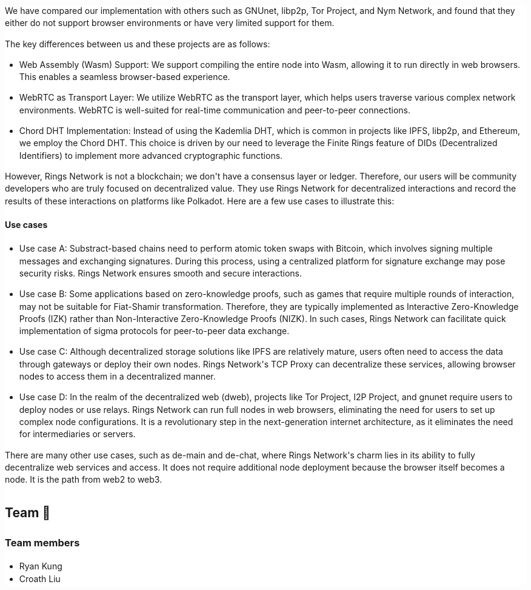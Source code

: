 We have compared our implementation with others such as GNUnet, libp2p, Tor Project, and Nym Network, and found that they either do not support browser environments or have very limited support for them.

The key differences between us and these projects are as follows:

* Web Assembly (Wasm) Support: We support compiling the entire node into Wasm, allowing it to run directly in web browsers. This enables a seamless browser-based experience.

* WebRTC as Transport Layer: We utilize WebRTC as the transport layer, which helps users traverse various complex network environments. WebRTC is well-suited for real-time communication and peer-to-peer connections.

* Chord DHT Implementation: Instead of using the Kademlia DHT, which is common in projects like IPFS, libp2p, and Ethereum, we employ the Chord DHT. This choice is driven by our need to leverage the Finite Rings feature of DIDs (Decentralized Identifiers) to implement more advanced cryptographic functions.

However, Rings Network is not a blockchain; we don't have a consensus layer or ledger. Therefore, our users will be community developers who are truly focused on decentralized value. They use Rings Network for decentralized interactions and record the results of these interactions on platforms like Polkadot. Here are a few use cases to illustrate this:

#### Use cases

* Use case A: Substract-based chains need to perform atomic token swaps with Bitcoin, which involves signing multiple messages and exchanging signatures. During this process, using a centralized platform for signature exchange may pose security risks. Rings Network ensures smooth and secure interactions.

* Use case B: Some applications based on zero-knowledge proofs, such as games that require multiple rounds of interaction, may not be suitable for Fiat-Shamir transformation. Therefore, they are typically implemented as Interactive Zero-Knowledge Proofs (IZK) rather than Non-Interactive Zero-Knowledge Proofs (NIZK). In such cases, Rings Network can facilitate quick implementation of sigma protocols for peer-to-peer data exchange.

* Use case C: Although decentralized storage solutions like IPFS are relatively mature, users often need to access the data through gateways or deploy their own nodes. Rings Network's TCP Proxy can decentralize these services, allowing browser nodes to access them in a decentralized manner.

* Use case D: In the realm of the decentralized web (dweb), projects like Tor Project, I2P Project, and gnunet require users to deploy nodes or use relays. Rings Network can run full nodes in web browsers, eliminating the need for users to set up complex node configurations. It is a revolutionary step in the next-generation internet architecture, as it eliminates the need for intermediaries or servers.

There are many other use cases, such as de-main and de-chat, where Rings Network's charm lies in its ability to fully decentralize web services and access. It does not require additional node deployment because the browser itself becomes a node. It is the path from web2 to web3.

## Team :busts_in_silhouette:

### Team members

- Ryan Kung
- Croath Liu
